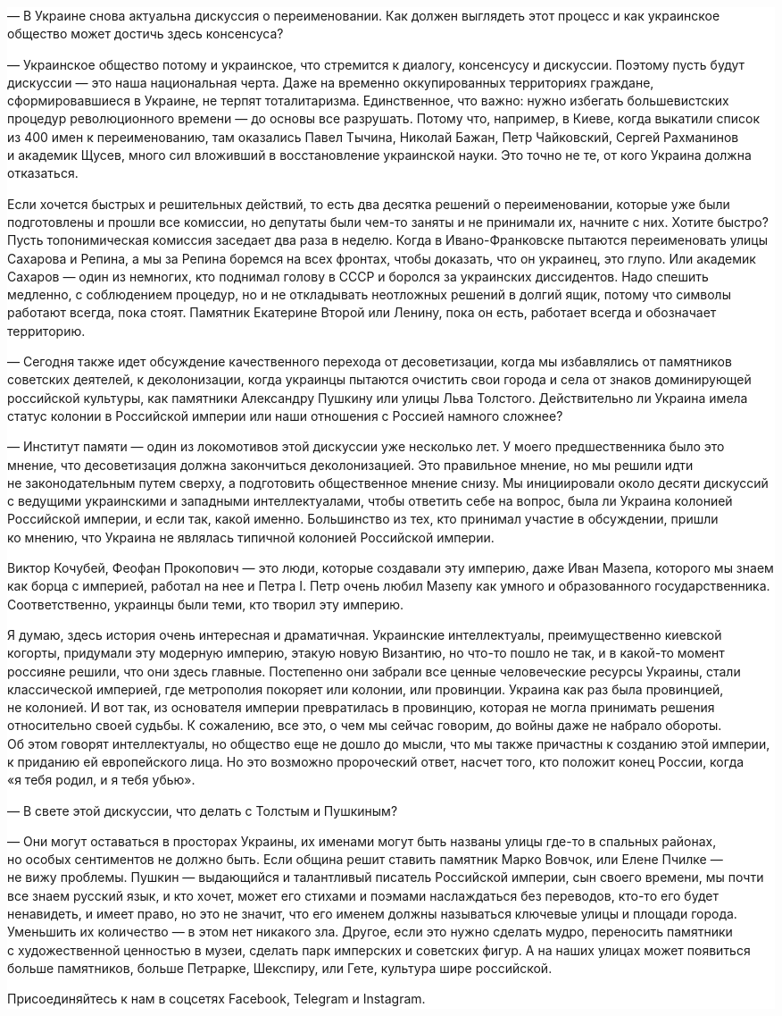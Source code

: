 — В Украине снова актуальна дискуссия о переименовании. Как должен выглядеть этот процесс и как украинское общество может достичь здесь консенсуса?

— Украинское общество потому и украинское, что стремится к диалогу, консенсусу и дискуссии. Поэтому пусть будут дискуссии — это наша национальная черта. Даже на временно оккупированных территориях граждане, сформировавшиеся в Украине, не терпят тоталитаризма. Единственное, что важно: нужно избегать большевистских процедур революционного времени — до основы все разрушать. Потому что, например, в Киеве, когда выкатили список из 400 имен к переименованию, там оказались Павел Тычина, Николай Бажан, Петр Чайковский, Сергей Рахманинов и академик Щусев, много сил вложивший в восстановление украинской науки. Это точно не те, от кого Украина должна отказаться.

Если хочется быстрых и решительных действий, то есть два десятка решений о переименовании, которые уже были подготовлены и прошли все комиссии, но депутаты были чем-то заняты и не принимали их, начните с них. Хотите быстро? Пусть топонимическая комиссия заседает два раза в неделю. Когда в Ивано-Франковске пытаются переименовать улицы Сахарова и Репина, а мы за Репина боремся на всех фронтах, чтобы доказать, что он украинец, это глупо. Или академик Сахаров — один из немногих, кто поднимал голову в СССР и боролся за украинских диссидентов. Надо спешить медленно, с соблюдением процедур, но и не откладывать неотложных решений в долгий ящик, потому что символы работают всегда, пока стоят. Памятник Екатерине Второй или Ленину, пока он есть, работает всегда и обозначает территорию.

— Сегодня также идет обсуждение качественного перехода от десоветизации, когда мы избавлялись от памятников советских деятелей, к деколонизации, когда украинцы пытаются очистить свои города и села от знаков доминирующей российской культуры, как памятники Александру Пушкину или улицы Льва Толстого. Действительно ли Украина имела статус колонии в Российской империи или наши отношения с Россией намного сложнее?

— Институт памяти — один из локомотивов этой дискуссии уже несколько лет. У моего предшественника было это мнение, что десоветизация должна закончиться деколонизацией. Это правильное мнение, но мы решили идти не законодательным путем сверху, а подготовить общественное мнение снизу. Мы инициировали около десяти дискуссий с ведущими украинскими и западными интеллектуалами, чтобы ответить себе на вопрос, была ли Украина колонией Российской империи, и если так, какой именно. Большинство из тех, кто принимал участие в обсуждении, пришли ко мнению, что Украина не являлась типичной колонией Российской империи.

Виктор Кочубей, Феофан Прокопович — это люди, которые создавали эту империю, даже Иван Мазепа, которого мы знаем как борца с империей, работал на нее и Петра І. Петр очень любил Мазепу как умного и образованного государственника. Соответственно, украинцы были теми, кто творил эту империю.

Я думаю, здесь история очень интересная и драматичная. Украинские интеллектуалы, преимущественно киевской когорты, придумали эту модерную империю, этакую новую Византию, но что-то пошло не так, и в какой-то момент россияне решили, что они здесь главные. Постепенно они забрали все ценные человеческие ресурсы Украины, стали классической империей, где метрополия покоряет или колонии, или провинции. Украина как раз была провинцией, не колонией. И вот так, из основателя империи превратилась в провинцию, которая не могла принимать решения относительно своей судьбы. К сожалению, все это, о чем мы сейчас говорим, до войны даже не набрало обороты. Об этом говорят интеллектуалы, но общество еще не дошло до мысли, что мы также причастны к созданию этой империи, к приданию ей европейского лица. Но это возможно пророческий ответ, насчет того, кто положит конец России, когда «я тебя родил, и я тебя убью».

— В свете этой дискуссии, что делать с Толстым и Пушкиным?

— Они могут оставаться в просторах Украины, их именами могут быть названы улицы где-то в спальных районах, но особых сентиментов не должно быть. Если община решит ставить памятник Марко Вовчок, или Елене Пчилке — не вижу проблемы. Пушкин — выдающийся и талантливый писатель Российской империи, сын своего времени, мы почти все знаем русский язык, и кто хочет, может его стихами и поэмами наслаждаться без переводов, кто-то его будет ненавидеть, и имеет право, но это не значит, что его именем должны называться ключевые улицы и площади города. Уменьшить их количество — в этом нет никакого зла. Другое, если это нужно сделать мудро, переносить памятники с художественной ценностью в музеи, сделать парк имперских и советских фигур. А на наших улицах может появиться больше памятников, больше Петрарке, Шекспиру, или Гете, культура шире российской.

Присоединяйтесь к нам в соцсетях Facebook, Telegram и Instagram.
